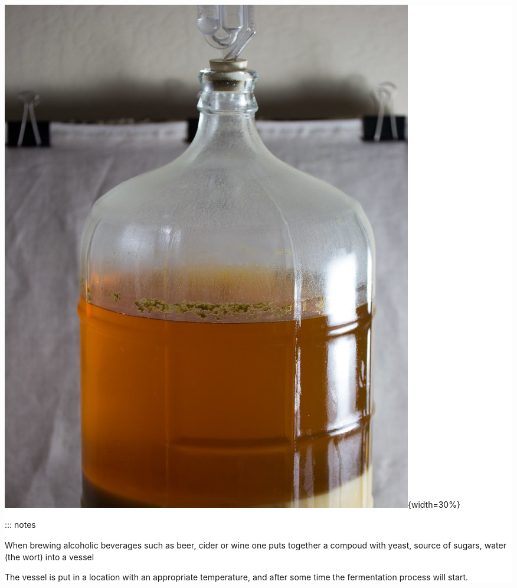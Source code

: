 ![](./img/beer-brewing-crop.jpg){width=30%}

::: notes

When brewing alcoholic beverages
such as beer, cider or wine
one puts together a compoud with yeast, source of sugars, water (the wort)
into a vessel

The vessel is put in a location with an appropriate temperature,
and after some time the fermentation process will start.
